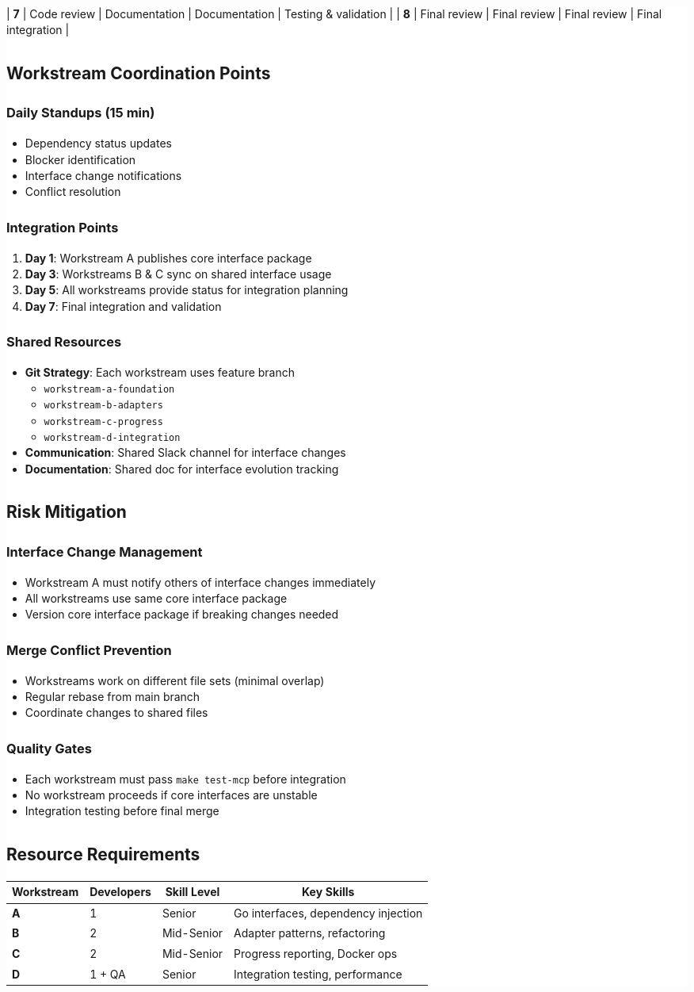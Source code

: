 | **7** | Code review | Documentation | Documentation | Testing & validation |
| **8** | Final review | Final review | Final review | Final integration |

## Workstream Coordination Points

### **Daily Standups** (15 min)
- Dependency status updates
- Blocker identification
- Interface change notifications
- Conflict resolution

### **Integration Points**
1. **Day 1**: Workstream A publishes core interface package
2. **Day 3**: Workstreams B & C sync on shared interface usage
3. **Day 5**: All workstreams provide status for integration planning
4. **Day 7**: Final integration and validation

### **Shared Resources**
- **Git Strategy**: Each workstream uses feature branch
  - `workstream-a-foundation`
  - `workstream-b-adapters` 
  - `workstream-c-progress`
  - `workstream-d-integration`
- **Communication**: Shared Slack channel for interface changes
- **Documentation**: Shared doc for interface evolution tracking

## Risk Mitigation

### **Interface Change Management**
- Workstream A must notify others of interface changes immediately
- All workstreams use same core interface package
- Version core interface package if breaking changes needed

### **Merge Conflict Prevention**
- Workstreams work on different file sets (minimal overlap)
- Regular rebase from main branch
- Coordinate changes to shared files

### **Quality Gates**
- Each workstream must pass `make test-mcp` before integration
- No workstream proceeds if core interfaces are unstable
- Integration testing before final merge

## Resource Requirements

| Workstream | Developers | Skill Level | Key Skills |
|-----------|------------|-------------|------------|
| **A** | 1 | Senior | Go interfaces, dependency injection |
| **B** | 2 | Mid-Senior | Adapter patterns, refactoring |
| **C** | 2 | Mid-Senior | Progress reporting, Docker ops |
| **D** | 1 + QA | Senior | Integration testing, performance |
